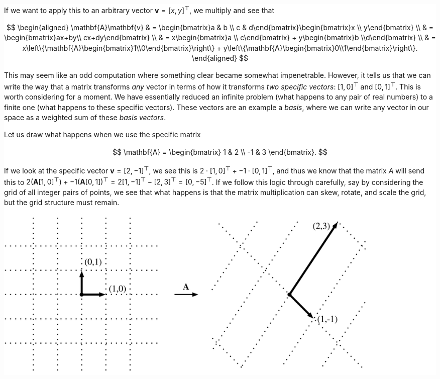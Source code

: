 If we want to apply this to an arbitrary vector $\mathbf{v} = [x,y]^\top$, we multiply and see that

$$
\begin{aligned}
\mathbf{A}\mathbf{v} & = \begin{bmatrix}a & b \\ c & d\end{bmatrix}\begin{bmatrix}x \\ y\end{bmatrix} \\
& = \begin{bmatrix}ax+by\\ cx+dy\end{bmatrix} \\
& = x\begin{bmatrix}a \\ c\end{bmatrix} + y\begin{bmatrix}b \\d\end{bmatrix} \\
& = x\left\{\mathbf{A}\begin{bmatrix}1\\0\end{bmatrix}\right\} + y\left\{\mathbf{A}\begin{bmatrix}0\\1\end{bmatrix}\right\}.
\end{aligned}
$$

This may seem like an odd computation where something clear became somewhat impenetrable.  However, it tells us that we can write the way that a matrix transforms *any* vector in terms of how it transforms *two specific vectors*: $[1,0]^\top$ and $[0,1]^\top$.  This is worth considering for a moment. We have essentially reduced an infinite problem (what happens to any pair of real numbers) to a finite one (what happens to these specific vectors).  These vectors are an example a *basis*, where we can write any vector in our space as a weighted sum of these *basis vectors*.

Let us draw what happens when we use the specific matrix

$$
\mathbf{A} = \begin{bmatrix}
1 & 2 \\
-1 & 3
\end{bmatrix}.
$$

If we look at the specific vector $\mathbf{v} = [2,-1]^\top$, we see this is $2\cdot[1,0]^\top + -1\cdot[0,1]^\top$, and thus we know that the matrix $A$ will send this to $2(\mathbf{A}[1,0]^\top) + -1(\mathbf{A}[0,1])^\top = 2[1,-1]^\top - [2,3]^\top = [0,-5]^\top$.  If we follow this logic through carefully, say by considering the grid of all integer pairs of points, we see that what happens is that the matrix multiplication can skew, rotate, and scale the grid, but the grid structure must remain.

![The matrix $\mathbf{A}$ acting on the given basis vectors.  Notice how the entire grid is transported along with it.](../img/GridTransform.svg)
